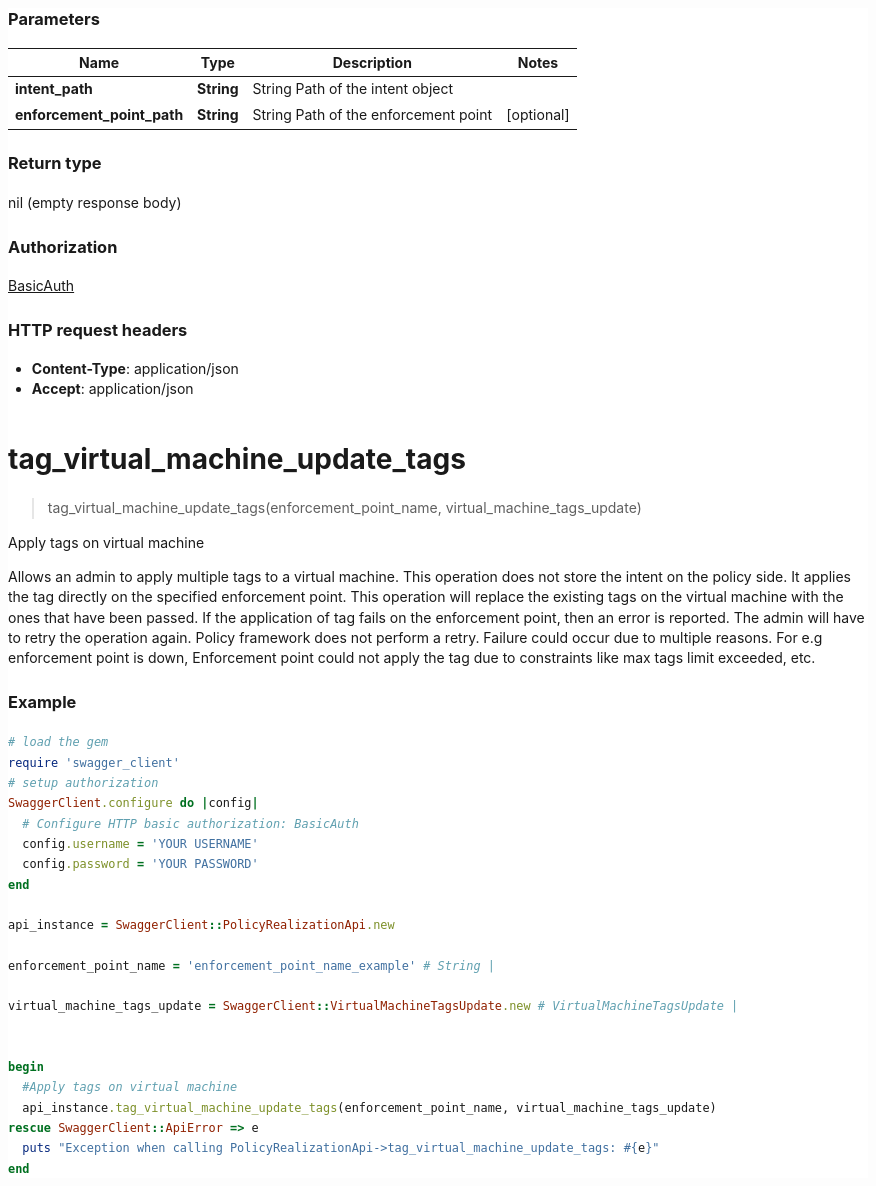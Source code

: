 ### Parameters

Name | Type | Description  | Notes
------------- | ------------- | ------------- | -------------
 **intent_path** | **String**| String Path of the intent object | 
 **enforcement_point_path** | **String**| String Path of the enforcement point | [optional] 

### Return type

nil (empty response body)

### Authorization

[BasicAuth](../README.md#BasicAuth)

### HTTP request headers

 - **Content-Type**: application/json
 - **Accept**: application/json



# **tag_virtual_machine_update_tags**
> tag_virtual_machine_update_tags(enforcement_point_name, virtual_machine_tags_update)

Apply tags on virtual machine

Allows an admin to apply multiple tags to a virtual machine. This operation does not store the intent on the policy side. It applies the tag directly on the specified enforcement point. This operation will replace the existing tags on the virtual machine with the ones that have been passed. If the application of tag fails on the enforcement point, then an error is reported. The admin will have to retry the operation again. Policy framework does not perform a retry. Failure could occur due to multiple reasons. For e.g enforcement point is down, Enforcement point could not apply the tag due to constraints like max tags limit exceeded, etc. 

### Example
```ruby
# load the gem
require 'swagger_client'
# setup authorization
SwaggerClient.configure do |config|
  # Configure HTTP basic authorization: BasicAuth
  config.username = 'YOUR USERNAME'
  config.password = 'YOUR PASSWORD'
end

api_instance = SwaggerClient::PolicyRealizationApi.new

enforcement_point_name = 'enforcement_point_name_example' # String | 

virtual_machine_tags_update = SwaggerClient::VirtualMachineTagsUpdate.new # VirtualMachineTagsUpdate | 


begin
  #Apply tags on virtual machine
  api_instance.tag_virtual_machine_update_tags(enforcement_point_name, virtual_machine_tags_update)
rescue SwaggerClient::ApiError => e
  puts "Exception when calling PolicyRealizationApi->tag_virtual_machine_update_tags: #{e}"
end
```
